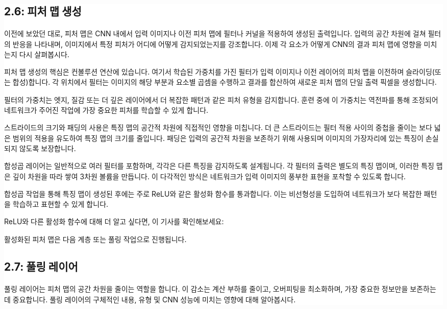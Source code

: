 <script>
     (adsbygoogle = window.adsbygoogle || []).push({});
</script>

## 2.6: 피처 맵 생성

이전에 보았던 대로, 피처 맵은 CNN 내에서 입력 이미지나 이전 피처 맵에 필터나 커널을 적용하여 생성된 출력입니다. 입력의 공간 차원에 걸쳐 필터의 반응을 나타내며, 이미지에서 특정 피처가 어디에 어떻게 감지되었는지를 강조합니다. 이제 각 요소가 어떻게 CNN의 결과 피처 맵에 영향을 미치는지 다시 살펴봅시다.

피처 맵 생성의 핵심은 컨볼루션 연산에 있습니다. 여기서 학습된 가중치를 가진 필터가 입력 이미지나 이전 레이어의 피처 맵을 이전하며 슬라이딩(또는 합성)합니다. 각 위치에서 필터는 이미지의 해당 부분과 요소별 곱셈을 수행하고 결과를 합산하여 새로운 피처 맵의 단일 출력 픽셀을 생성합니다.

필터의 가중치는 엣지, 질감 또는 더 깊은 레이어에서 더 복잡한 패턴과 같은 피처 유형을 감지합니다. 훈련 중에 이 가중치는 역전파를 통해 조정되어 네트워크가 주어진 작업에 가장 중요한 피처를 학습할 수 있게 합니다.



<ins class="adsbygoogle"
     style="display:block"
     data-ad-client="ca-pub-4877378276818686"
     data-ad-slot="1107185301"
     data-ad-format="auto"
     data-full-width-responsive="true"></ins>

<script>
     (adsbygoogle = window.adsbygoogle || []).push({});
</script>

스트라이드의 크기와 패딩의 사용은 특징 맵의 공간적 차원에 직접적인 영향을 미칩니다. 더 큰 스트라이드는 필터 적용 사이의 중첩을 줄이는 보다 넓은 범위의 적용을 유도하여 특징 맵의 크기를 줄입니다. 패딩은 입력의 공간적 차원을 보존하기 위해 사용되며 이미지의 가장자리에 있는 특징이 손실되지 않도록 보장합니다.

합성곱 레이어는 일반적으로 여러 필터를 포함하며, 각각은 다른 특징을 감지하도록 설계됩니다. 각 필터의 출력은 별도의 특징 맵이며, 이러한 특징 맵은 깊이 차원을 따라 쌓여 3차원 볼륨을 만듭니다. 이 다각적인 방식은 네트워크가 입력 이미지의 풍부한 표현을 포착할 수 있도록 합니다.

합성곱 작업을 통해 특징 맵이 생성된 후에는 주로 ReLU와 같은 활성화 함수를 통과합니다. 이는 비선형성을 도입하여 네트워크가 보다 복잡한 패턴을 학습하고 표현할 수 있게 합니다.

ReLU와 다른 활성화 함수에 대해 더 알고 싶다면, 이 기사를 확인해보세요:



<ins class="adsbygoogle"
     style="display:block"
     data-ad-client="ca-pub-4877378276818686"
     data-ad-slot="1107185301"
     data-ad-format="auto"
     data-full-width-responsive="true"></ins>

<script>
     (adsbygoogle = window.adsbygoogle || []).push({});
</script>

활성화된 피처 맵은 다음 계층 또는 풀링 작업으로 진행됩니다.

## 2.7: 풀링 레이어

풀링 레이어는 피처 맵의 공간 차원을 줄이는 역할을 합니다. 이 감소는 계산 부하를 줄이고, 오버피팅을 최소화하며, 가장 중요한 정보만을 보존하는 데 중요합니다. 풀링 레이어의 구체적인 내용, 유형 및 CNN 성능에 미치는 영향에 대해 알아봅시다.
